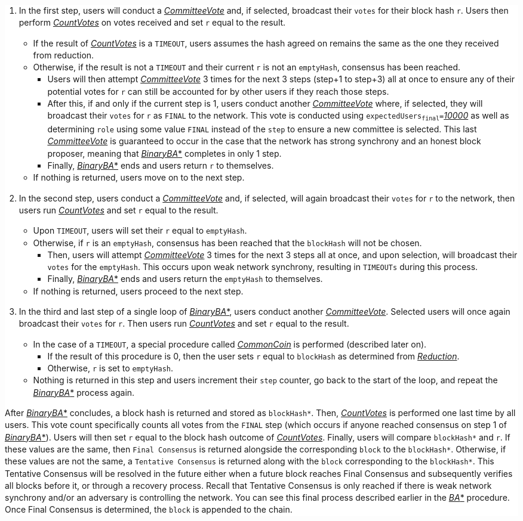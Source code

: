 1. In the first step, users will conduct a [*CommitteeVote*](#committeevote-procedure) and, if selected, broadcast their `votes` for their block hash `r`. Users then perform [*CountVotes*](#countvotes-procedure) on votes received and set `r` equal to the result.
    - If the result of [*CountVotes*](#countvotes-procedure) is a `TIMEOUT`, users assumes the hash agreed on remains the same as the one they received from reduction.
    - Otherwise, if the result is not a `TIMEOUT` and their current `r` is not an `emptyHash`, consensus has been reached.
        - Users will then attempt [*CommitteeVote*](#committeevote-procedure) 3 times for the next 3 steps (step+1 to step+3) all at once to ensure any of their potential votes for `r` can still be accounted for by other users if they reach those steps.
        - After this, if and only if the current step is 1, users conduct another [*CommitteeVote*](#committeevote-procedure) where, if selected, they will broadcast their `votes` for `r` as `FINAL` to the network. This vote is conducted using <code>expectedUsers<sub>final</sub>=</code>[*10000*](#implementation-parameters) as well as determining `role` using some value `FINAL` instead of the `step` to ensure a new committee is selected. This last [*CommitteeVote*](#committeevote-procedure) is guaranteed to occur in the case that the network has strong synchrony and an honest block proposer, meaning that [*BinaryBA**](#binarybastar-procedure) completes in only 1 step.
        - Finally, [*BinaryBA**](#binarybastar-procedure) ends and users return `r` to themselves.
    - If nothing is returned, users move on to the next step.

1. In the second step, users conduct a [*CommitteeVote*](#committeevote-procedure) and, if selected, will again broadcast their `votes` for `r` to the network, then users run [*CountVotes*](#countvotes-procedure) and set `r` equal to the result.
    - Upon `TIMEOUT`, users will set their `r` equal to `emptyHash`.
    - Otherwise, if `r` is an `emptyHash`, consensus has been reached that the `blockHash` will not be chosen.
        - Then, users will attempt [*CommitteeVote*](#committeevote-procedure) 3 times for the next 3 steps all at once, and upon selection, will broadcast their `votes` for the `emptyHash`. This occurs upon weak network synchrony, resulting in `TIMEOUTs` during this process.
        - Finally, [*BinaryBA**](#binarybastar-procedure) ends and users return the `emptyHash` to themselves.
    - If nothing is returned, users proceed to the next step.

1. In the third and last step of a single loop of [*BinaryBA**](#binarybastar-procedure), users conduct another [*CommitteeVote*](#committeevote-procedure). Selected users will once again broadcast their `votes` for `r`. Then users run [*CountVotes*](#countvotes-procedure) and set `r` equal to the result.
    - In the case of a `TIMEOUT`, a special procedure called [*CommonCoin*](#commoncoin-procedure) is performed (described later on).
        - If the result of this procedure is 0, then the user sets `r` equal to `blockHash` as determined from [*Reduction*](#reduction-procedure).
        - Otherwise, `r` is set to `emptyHash`.
    - Nothing is returned in this step and users increment their `step` counter, go back to the start of the loop, and repeat the [*BinaryBA**](#binarybastar-procedure) process again.

After [*BinaryBA**](#binarybastar-procedure) concludes, a block hash is returned and stored as `blockHash*`. Then, [*CountVotes*](#countvotes-procedure) is performed one last time by all users. This vote count specifically counts all votes from the `FINAL` step (which occurs if anyone reached consensus on step 1 of [*BinaryBA**](#binarybastar-procedure)). Users will then set `r` equal to the block hash outcome of [*CountVotes*](#countvotes-procedure). Finally, users will compare `blockHash*` and `r`. If these values are the same, then `Final Consensus` is returned alongside the corresponding `block` to the `blockHash*`. Otherwise, if these values are not the same, a `Tentative Consensus` is returned along with the `block` corresponding to the `blockHash*`. This Tentative Consensus will be resolved in the future either when a future block reaches Final Consensus and subsequently verifies all blocks before it, or through a recovery process. Recall that Tentative Consensus is only reached if there is weak network synchrony and/or an adversary is controlling the network. You can see this final process described earlier in the [*BA**](#ba-procedure) procedure. Once Final Consensus is determined, the `block` is appended to the chain.
